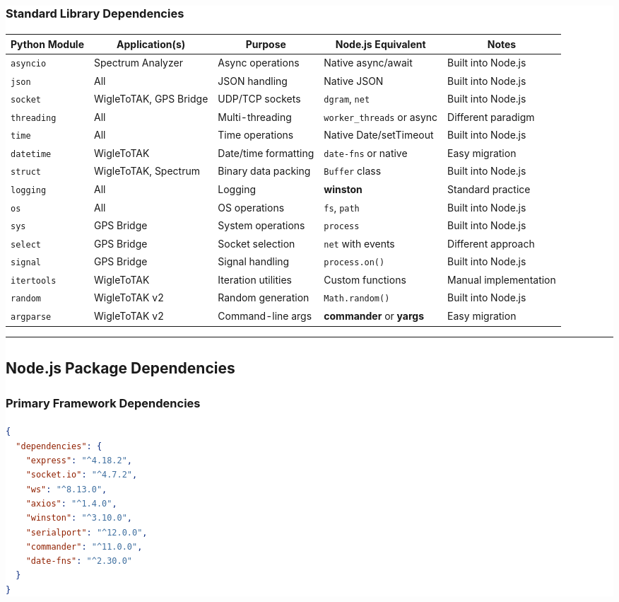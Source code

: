 ### Standard Library Dependencies

| Python Module | Application(s) | Purpose | Node.js Equivalent | Notes |
|---------------|----------------|---------|-------------------|-------|
| `asyncio` | Spectrum Analyzer | Async operations | Native async/await | Built into Node.js |
| `json` | All | JSON handling | Native JSON | Built into Node.js |
| `socket` | WigleToTAK, GPS Bridge | UDP/TCP sockets | `dgram`, `net` | Built into Node.js |
| `threading` | All | Multi-threading | `worker_threads` or async | Different paradigm |
| `time` | All | Time operations | Native Date/setTimeout | Built into Node.js |
| `datetime` | WigleToTAK | Date/time formatting | `date-fns` or native | Easy migration |
| `struct` | WigleToTAK, Spectrum | Binary data packing | `Buffer` class | Built into Node.js |
| `logging` | All | Logging | **winston** | Standard practice |
| `os` | All | OS operations | `fs`, `path` | Built into Node.js |
| `sys` | GPS Bridge | System operations | `process` | Built into Node.js |
| `select` | GPS Bridge | Socket selection | `net` with events | Different approach |
| `signal` | GPS Bridge | Signal handling | `process.on()` | Built into Node.js |
| `itertools` | WigleToTAK | Iteration utilities | Custom functions | Manual implementation |
| `random` | WigleToTAK v2 | Random generation | `Math.random()` | Built into Node.js |
| `argparse` | WigleToTAK v2 | Command-line args | **commander** or **yargs** | Easy migration |

---

## Node.js Package Dependencies

### Primary Framework Dependencies

```json
{
  "dependencies": {
    "express": "^4.18.2",
    "socket.io": "^4.7.2", 
    "ws": "^8.13.0",
    "axios": "^1.4.0",
    "winston": "^3.10.0",
    "serialport": "^12.0.0",
    "commander": "^11.0.0",
    "date-fns": "^2.30.0"
  }
}
```
